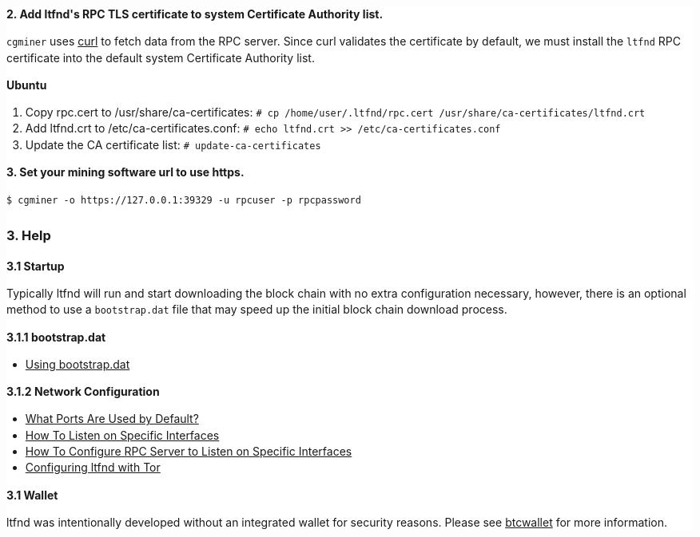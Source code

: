 **2. Add ltfnd's RPC TLS certificate to system Certificate Authority list.**

`cgminer` uses [curl](http://curl.haxx.se/) to fetch data from the RPC server.
Since curl validates the certificate by default, we must install the `ltfnd` RPC
certificate into the default system Certificate Authority list.

**Ubuntu**

1. Copy rpc.cert to /usr/share/ca-certificates: `# cp /home/user/.ltfnd/rpc.cert /usr/share/ca-certificates/ltfnd.crt`
2. Add ltfnd.crt to /etc/ca-certificates.conf: `# echo ltfnd.crt >> /etc/ca-certificates.conf`
3. Update the CA certificate list: `# update-ca-certificates`

**3. Set your mining software url to use https.**

`$ cgminer -o https://127.0.0.1:39329 -u rpcuser -p rpcpassword`

<a name="Help" />

### 3. Help

<a name="Startup" />

**3.1 Startup**

Typically ltfnd will run and start downloading the block chain with no extra
configuration necessary, however, there is an optional method to use a
`bootstrap.dat` file that may speed up the initial block chain download process.

<a name="BootstrapDat" />

**3.1.1 bootstrap.dat**

* [Using bootstrap.dat](https://github.com/litecoinfinance/ltfnd/tree/master/docs/using_bootstrap_dat.md)

<a name="NetworkConfig" />

**3.1.2 Network Configuration**

* [What Ports Are Used by Default?](https://github.com/litecoinfinance/ltfnd/tree/master/docs/default_ports.md)
* [How To Listen on Specific Interfaces](https://github.com/litecoinfinance/ltfnd/tree/master/docs/configure_peer_server_listen_interfaces.md)
* [How To Configure RPC Server to Listen on Specific Interfaces](https://github.com/litecoinfinance/ltfnd/tree/master/docs/configure_rpc_server_listen_interfaces.md)
* [Configuring ltfnd with Tor](https://github.com/litecoinfinance/ltfnd/tree/master/docs/configuring_tor.md)

<a name="Wallet" />

**3.1 Wallet**

ltfnd was intentionally developed without an integrated wallet for security
reasons.  Please see [btcwallet](https://github.com/litecoinfinance/btcwallet) for more
information.


<a name="Contact" />
